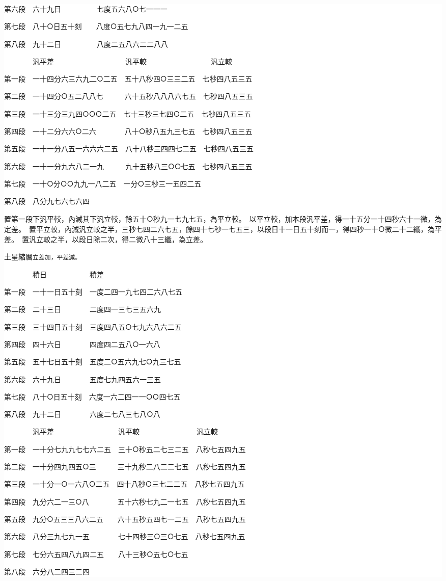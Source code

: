 第六段　六十九日　　　　　七度五六八○七一一一

第七段　八十○日五十刻　　八度○五七九八四一九一二五

第八段　九十二日　　　　　八度二五八六二二八八

　　　　汎平差　　　　　　　　　　汎平較　　　　　　　　　汎立較

第一段　一十四分六三六九二○二五　五十八秒四○三三二五　七秒四八五三五

第二段　一十四分○五二八八七　　　六十五秒八八八六七五　七秒四八五三五

第三段　一十三分三九四○○○二五　七十三秒三七四○二五　七秒四八五三五

第四段　一十二分六六○二六　　　　八十○秒八五九三七五　七秒四八五三五

第五段　一十一分八五一六六六二五　八十八秒三四四七二五　七秒四八五三五

第六段　一十一分九六八二一九　　　九十五秒八三○○七五　七秒四八五三五

第七段　一十○分○○九九一八二五　一分○三秒三一五四二五　

第八段　八分九七六七六四

置第一段下汎平較，內減其下汎立較，餘五十○秒九一七九七五，為平立較。　以平立較，加本段汎平差，得一十五分一十四秒六十一微，為定差。　置平立較，內減汎立較之半，三秒七四二六七五，餘四十七秒一七五三，以段日十一日五十刻而一，得四秒一十○微二十二纖，為平差。　置汎立較之半，以段日除二次，得二微八十三纖，為立差。

土星縮曆`立差加，平差減。`

　　　　積日　　　　　　積差

第一段　一十一日五十刻　一度二四一九七四二六八七五

第二段　二十三日　　　　二度四一三七三五六九

第三段　三十四日五十刻　三度四八五○七九六八六二五

第四段　四十六日　　　　四度四二五八○一六八

第五段　五十七日五十刻　五度二○五六九七○九三七五

第六段　六十九日　　　　五度七九四五六一三五

第七段　八十○日五十刻　六度一六二四一一○○四七五

第八段　九十二日　　　　六度二七八三七八○八

　　　　汎平差　　　　　　　　　汎平較　　　　　　　　汎立較

第一段　一十分七九九七七六二五　三十○秒五二七三二五　八秒七五四九五

第二段　一十分四九四五○三　　　三十九秒二八二二七五　八秒七五四九五

第三段　一十分一○一六八○二五　四十八秒○三七二二五　八秒七五四九五

第四段　九分六二一三○八　　　　五十六秒七九二一七五　八秒七五四九五

第五段　九分○五三三八六二五　　六十五秒五四七一二五　八秒七五四九五

第六段　八分三九七九一五　　　　七十四秒三○三○七五　八秒七五四九五

第七段　七分六五四八九四二五　　八十三秒○五七○七五　

第八段　六分八二四三二四
